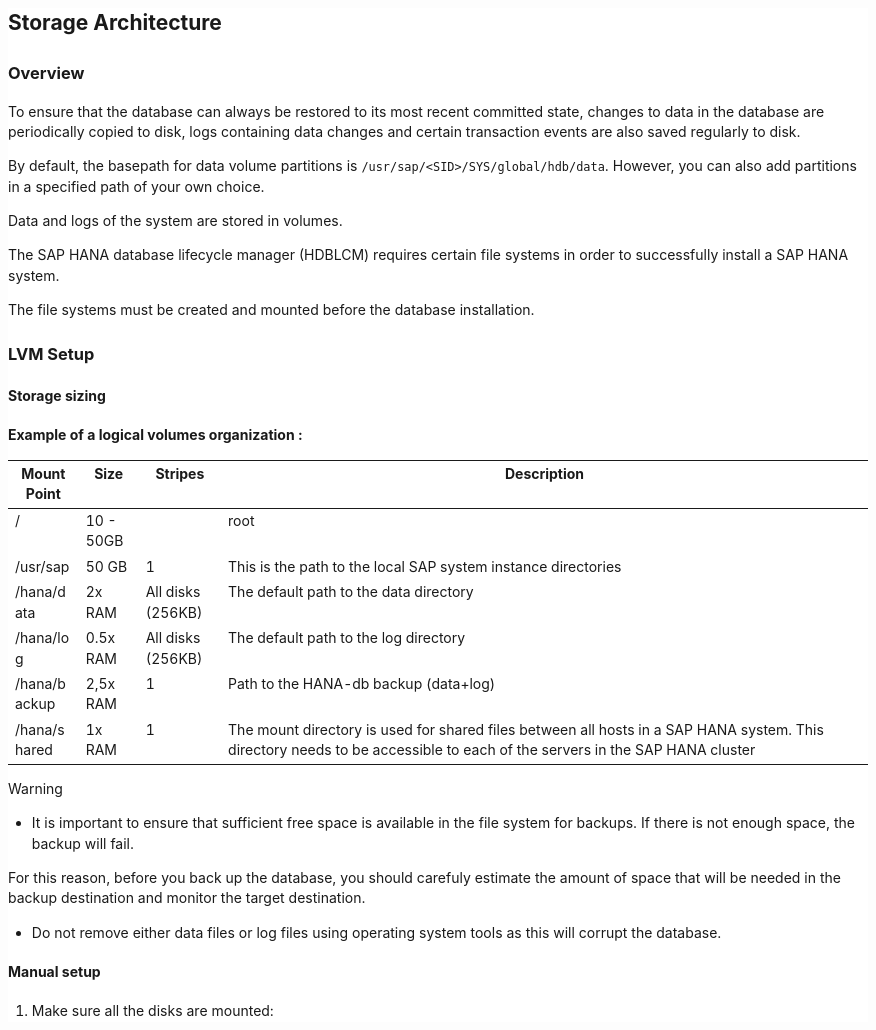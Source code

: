 ## Storage Architecture

### Overview

To ensure that the database can always be restored to its most recent committed state, changes to data in the database are periodically copied to disk, logs containing data changes and certain transaction events are also saved regularly to disk. 

By default, the basepath for data volume partitions is `/usr/sap/<SID>/SYS/global/hdb/data`. However, you can also add partitions in a specified path of your own choice.

Data and logs of the system are stored in volumes.

The SAP HANA database lifecycle manager (HDBLCM) requires certain file systems in order to successfully install a SAP HANA system.

The file systems must be created and mounted before the database installation.

### LVM Setup

#### Storage sizing

**Example of a logical volumes organization :**

|Mount Point|Size|Stripes|Description|
|---|---|---|---|
|/|10 - 50GB| |root|
|/usr/sap|50 GB|1|This is the path to the local SAP system instance directories|
|/hana/data|2x RAM|All disks (256KB)|The default path to the data directory|
|/hana/log|0.5x RAM|All disks (256KB)|The default path to the log directory|
|/hana/backup|2,5x RAM|1|Path to the HANA-db backup (data+log)|
|/hana/shared|1x RAM|1|The mount directory is used for shared files between all hosts in a SAP HANA system. This directory needs to be accessible to each of the servers in the SAP HANA cluster|

> [!warning]
>
> - It is important to ensure that sufficient free space is available in the file system for backups. If there is not enough space, the backup will fail.
> 
> For this reason, before you back up the database, you should carefuly estimate the amount of space that will be needed in the backup destination and monitor the target destination.
>
> - Do not remove either data files or log files using operating system tools as this will corrupt the database.
>

#### Manual setup

<ol start="1">
  <li>Make sure all the disks are mounted:</li>
</ol>
